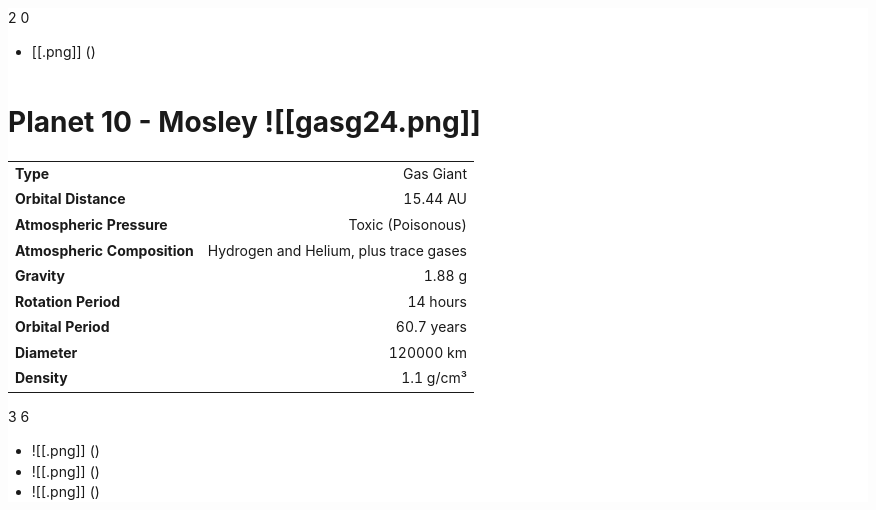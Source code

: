 

2
0

- [[.png]]  ()

# Planet 10 - Mosley ![[gasg24.png]]
|                             |                           |
| --------------------------- | -------------------------:|
| **Type**                    |             Gas Giant |
| **Orbital Distance**        |   15.44 AU |
| **Atmospheric Pressure**    |       Toxic (Poisonous) |
| **Atmospheric Composition** |      Hydrogen and Helium, plus trace gases |
| **Gravity**                 |        1.88 g |
| **Rotation Period**         |  14 hours |
| **Orbital Period** | 60.7 years |
| **Diameter**                |      120000 km | 
| **Density**                 |    1.1 g/cm³ |



3
6

- ![[.png]]  ()
- ![[.png]]  ()
- ![[.png]]  ()


